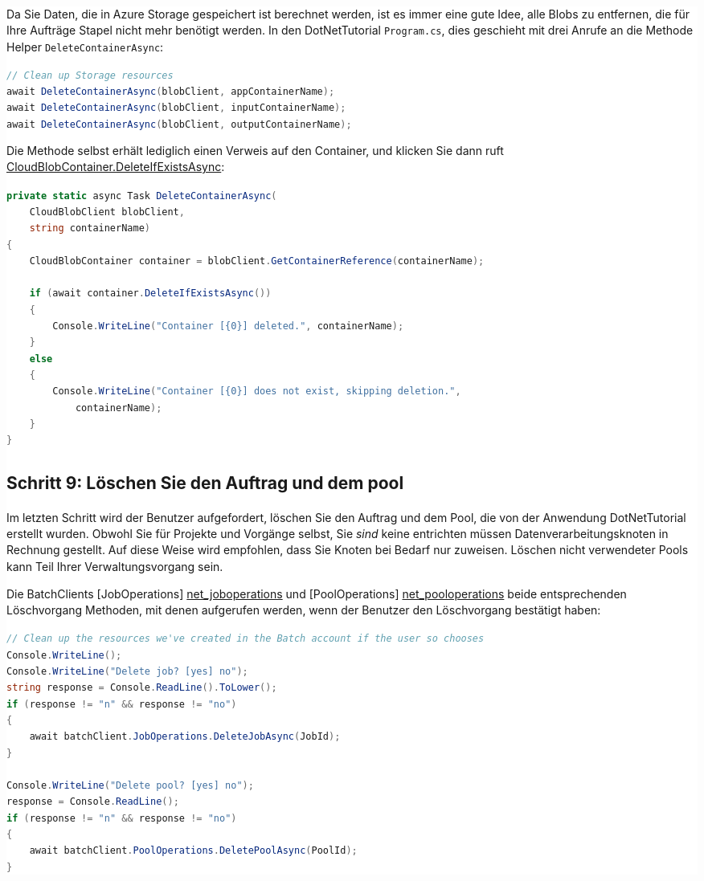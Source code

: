 Da Sie Daten, die in Azure Storage gespeichert ist berechnet werden, ist es immer eine gute Idee, alle Blobs zu entfernen, die für Ihre Aufträge Stapel nicht mehr benötigt werden. In den DotNetTutorial `Program.cs`, dies geschieht mit drei Anrufe an die Methode Helper `DeleteContainerAsync`:

```csharp
// Clean up Storage resources
await DeleteContainerAsync(blobClient, appContainerName);
await DeleteContainerAsync(blobClient, inputContainerName);
await DeleteContainerAsync(blobClient, outputContainerName);
```

Die Methode selbst erhält lediglich einen Verweis auf den Container, und klicken Sie dann ruft [CloudBlobContainer.DeleteIfExistsAsync][net_container_delete]:

```csharp
private static async Task DeleteContainerAsync(
    CloudBlobClient blobClient,
    string containerName)
{
    CloudBlobContainer container = blobClient.GetContainerReference(containerName);

    if (await container.DeleteIfExistsAsync())
    {
        Console.WriteLine("Container [{0}] deleted.", containerName);
    }
    else
    {
        Console.WriteLine("Container [{0}] does not exist, skipping deletion.",
            containerName);
    }
}
```

## <a name="step-9-delete-the-job-and-the-pool"></a>Schritt 9: Löschen Sie den Auftrag und dem pool

Im letzten Schritt wird der Benutzer aufgefordert, löschen Sie den Auftrag und dem Pool, die von der Anwendung DotNetTutorial erstellt wurden. Obwohl Sie für Projekte und Vorgänge selbst, Sie *sind* keine entrichten müssen Datenverarbeitungsknoten in Rechnung gestellt. Auf diese Weise wird empfohlen, dass Sie Knoten bei Bedarf nur zuweisen. Löschen nicht verwendeter Pools kann Teil Ihrer Verwaltungsvorgang sein.

Die BatchClients [JobOperations] [ net_joboperations] und [PoolOperations] [ net_pooloperations] beide entsprechenden Löschvorgang Methoden, mit denen aufgerufen werden, wenn der Benutzer den Löschvorgang bestätigt haben:

```csharp
// Clean up the resources we've created in the Batch account if the user so chooses
Console.WriteLine();
Console.WriteLine("Delete job? [yes] no");
string response = Console.ReadLine().ToLower();
if (response != "n" && response != "no")
{
    await batchClient.JobOperations.DeleteJobAsync(JobId);
}

Console.WriteLine("Delete pool? [yes] no");
response = Console.ReadLine();
if (response != "n" && response != "no")
{
    await batchClient.PoolOperations.DeletePoolAsync(PoolId);
}
```


[azure_batch]: https://azure.microsoft.com/services/batch/
[azure_free_account]: https://azure.microsoft.com/free/
[azure_portal]: https://portal.azure.com
[batch_learning_path]: https://azure.microsoft.com/documentation/learning-paths/batch/
[github_batchexplorer]: https://github.com/Azure/azure-batch-samples/tree/master/CSharp/BatchExplorer
[github_dotnettutorial]: https://github.com/Azure/azure-batch-samples/tree/master/CSharp/ArticleProjects/DotNetTutorial
[github_samples]: https://github.com/Azure/azure-batch-samples
[github_samples_common]: https://github.com/Azure/azure-batch-samples/tree/master/CSharp/Common
[github_samples_zip]: https://github.com/Azure/azure-batch-samples/archive/master.zip
[github_topnwords]: https://github.com/Azure/azure-batch-samples/tree/master/CSharp/TopNWords
[net_api]: http://msdn.microsoft.com/library/azure/mt348682.aspx
[net_api_storage]: https://msdn.microsoft.com/library/azure/mt347887.aspx
[net_batchclient]: https://msdn.microsoft.com/library/azure/microsoft.azure.batch.batchclient.aspx
[net_cloudblobclient]: https://msdn.microsoft.com/library/microsoft.windowsazure.storage.blob.cloudblobclient.aspx
[net_cloudblobcontainer]: https://msdn.microsoft.com/library/microsoft.windowsazure.storage.blob.cloudblobcontainer.aspx
[net_cloudstorageaccount]: https://msdn.microsoft.com/library/azure/microsoft.windowsazure.storage.cloudstorageaccount.aspx
[net_cloudserviceconfiguration]: https://msdn.microsoft.com/library/azure/microsoft.azure.batch.cloudserviceconfiguration.aspx
[net_container_delete]: https://msdn.microsoft.com/library/microsoft.windowsazure.storage.blob.cloudblobcontainer.deleteifexistsasync.aspx
[net_job]: https://msdn.microsoft.com/library/azure/microsoft.azure.batch.cloudjob.aspx
[net_job_poolinfo]: https://msdn.microsoft.com/library/azure/microsoft.azure.batch.protocol.models.cloudjob.poolinformation.aspx
[net_joboperations]: https://msdn.microsoft.com/library/azure/microsoft.azure.batch.batchclient.joboperations
[net_joboperations_terminatejob]: https://msdn.microsoft.com/library/azure/microsoft.azure.batch.joboperations.terminatejobasync.aspx
[net_jobpreptask]: https://msdn.microsoft.com/library/azure/microsoft.azure.batch.cloudjob.jobpreparationtask.aspx
[net_jobreltask]: https://msdn.microsoft.com/library/azure/microsoft.azure.batch.cloudjob.jobreleasetask.aspx
[net_node]: https://msdn.microsoft.com/library/azure/microsoft.azure.batch.computenode.aspx
[net_odatadetaillevel]: https://msdn.microsoft.com/library/azure/microsoft.azure.batch.odatadetaillevel.aspx
[net_pool]: https://msdn.microsoft.com/library/azure/microsoft.azure.batch.cloudpool.aspx
[net_pool_create]: https://msdn.microsoft.com/library/azure/microsoft.azure.batch.pooloperations.createpool.aspx
[net_pool_starttask]: https://msdn.microsoft.com/library/azure/microsoft.azure.batch.cloudpool.starttask.aspx
[net_pooloperations]: https://msdn.microsoft.com/library/azure/microsoft.azure.batch.batchclient.pooloperations
[net_resourcefile]: https://msdn.microsoft.com/library/azure/microsoft.azure.batch.resourcefile.aspx
[net_resourcefile_blobsource]: https://msdn.microsoft.com/library/azure/microsoft.azure.batch.resourcefile.blobsource.aspx
[net_sas_blob]: https://msdn.microsoft.com/library/azure/microsoft.windowsazure.storage.blob.cloudblob.getsharedaccesssignature.aspx
[net_sas_container]: https://msdn.microsoft.com/library/azure/microsoft.windowsazure.storage.blob.cloudblobcontainer.getsharedaccesssignature.aspx
[net_starttask]: https://msdn.microsoft.com/library/azure/microsoft.azure.batch.starttask.aspx
[net_starttask_resourcefiles]: https://msdn.microsoft.com/library/azure/microsoft.azure.batch.starttask.resourcefiles.aspx
[net_task]: https://msdn.microsoft.com/library/azure/microsoft.azure.batch.cloudtask.aspx
[net_task_resourcefiles]: https://msdn.microsoft.com/library/azure/microsoft.azure.batch.cloudtask.resourcefiles.aspx
[net_taskstate]: https://msdn.microsoft.com/library/azure/microsoft.azure.batch.common.taskstate.aspx
[net_taskstatemonitor]: https://msdn.microsoft.com/library/azure/microsoft.azure.batch.taskstatemonitor.aspx
[net_thread_sleep]: https://msdn.microsoft.com/library/274eh01d(v=vs.110).aspx
[net_virtualmachineconfiguration]: https://msdn.microsoft.com/library/azure/microsoft.azure.batch.virtualmachineconfiguration.aspx
[nuget_packagemgr]: https://docs.nuget.org/consume/installing-nuget
[nuget_restore]: https://docs.nuget.org/consume/package-restore/msbuild-integrated#enabling-package-restore-during-build
[storage_explorers]: http://storageexplorer.com/
[visual_studio]: https://www.visualstudio.com/products/vs-2015-product-editions
[1]: ./media/batch-dotnet-get-started/batch_workflow_01_sm.png "Erstellen von Containern in Azure-Speicher"
[2]: ./media/batch-dotnet-get-started/batch_workflow_02_sm.png "Hochladen von Vorgang Anwendung und Eingabe (Daten) Dateien zu Containern"
[3]: ./media/batch-dotnet-get-started/batch_workflow_03_sm.png "Erstellen Sie Stapel Ressourcenpool"
[4]: ./media/batch-dotnet-get-started/batch_workflow_04_sm.png "Stapelverarbeitung erstellen"
[5]: ./media/batch-dotnet-get-started/batch_workflow_05_sm.png "Hinzufügen von Aufgaben zum Projekt"
[6]: ./media/batch-dotnet-get-started/batch_workflow_06_sm.png "Überwachen von Aufgaben"
[7]: ./media/batch-dotnet-get-started/batch_workflow_07_sm.png "Herunterladen der Aufgabe Ausgabe von Speicher"
[8]: ./media/batch-dotnet-get-started/batch_workflow_sm.png "Stapel Lösung Workflow (vollständige Diagramm)"
[9]: ./media/batch-dotnet-get-started/credentials_batch_sm.png "Stapel Anmeldeinformationen-Portal"
[10]: ./media/batch-dotnet-get-started/credentials_storage_sm.png "Speicher Anmeldeinformationen-Portal"
[11]: ./media/batch-dotnet-get-started/batch_workflow_minimal_sm.png "Stapel Lösung Workflow (minimale Diagramm)"